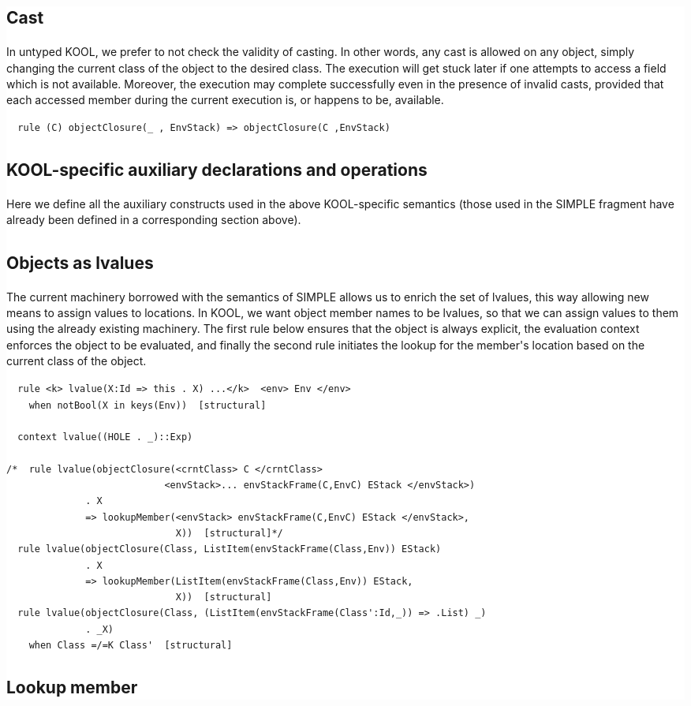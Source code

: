 ## Cast

In untyped KOOL, we prefer to not check the validity of casting.  In
other words, any cast is allowed on any object, simply changing the
current class of the object to the desired class.  The execution will
get stuck later if one attempts to access a field which is not
available.  Moreover, the execution may complete successfully even
in the presence of invalid casts, provided that each accessed member
during the current execution is, or happens to be, available.
```k
  rule (C) objectClosure(_ , EnvStack) => objectClosure(C ,EnvStack)
```

## KOOL-specific auxiliary declarations and operations

Here we define all the auxiliary constructs used in the above
KOOL-specific semantics (those used in the SIMPLE fragment
have already been defined in a corresponding section above).

## Objects as lvalues

The current machinery borrowed with the semantics of SIMPLE allows us
to enrich the set of lvalues, this way allowing new means to assign
values to locations.  In KOOL, we want object member names to be
lvalues, so that we can assign values to them using the already
existing machinery.  The first rule below ensures that the object is
always explicit, the evaluation context enforces the object to be
evaluated, and finally the second rule initiates the lookup for the
member's location based on the current class of the object.
```k
  rule <k> lvalue(X:Id => this . X) ...</k>  <env> Env </env>
    when notBool(X in keys(Env))  [structural]

  context lvalue((HOLE . _)::Exp)

/*  rule lvalue(objectClosure(<crntClass> C </crntClass>
                            <envStack>... envStackFrame(C,EnvC) EStack </envStack>)
              . X
              => lookupMember(<envStack> envStackFrame(C,EnvC) EStack </envStack>,
                              X))  [structural]*/
  rule lvalue(objectClosure(Class, ListItem(envStackFrame(Class,Env)) EStack)
              . X
              => lookupMember(ListItem(envStackFrame(Class,Env)) EStack,
                              X))  [structural]
  rule lvalue(objectClosure(Class, (ListItem(envStackFrame(Class':Id,_)) => .List) _)
              . _X)
    when Class =/=K Class'  [structural]
```

## Lookup member
